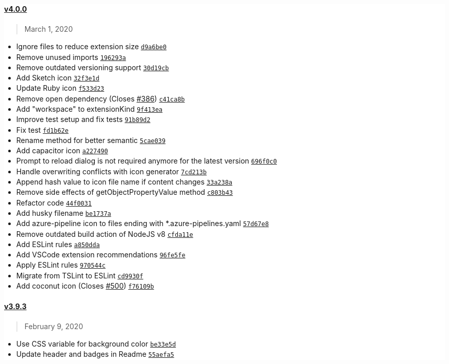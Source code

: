 #### [v4.0.0](https://github.com/PKief/vscode-material-icon-theme/compare/v3.9.3...v4.0.0) 

> March 1, 2020 

- Ignore files to reduce extension size [`d9a6be0`](https://github.com/PKief/vscode-material-icon-theme/commit/d9a6be0)
- Remove unused imports [`196293a`](https://github.com/PKief/vscode-material-icon-theme/commit/196293a)
- Remove outdated versioning support [`30d19cb`](https://github.com/PKief/vscode-material-icon-theme/commit/30d19cb)
- Add Sketch icon [`32f3e1d`](https://github.com/PKief/vscode-material-icon-theme/commit/32f3e1d)
- Update Ruby icon [`f533d23`](https://github.com/PKief/vscode-material-icon-theme/commit/f533d23)
- Remove open dependency (Closes [#386](https://github.com/PKief/vscode-material-icon-theme/issues/386)) [`c41ca8b`](https://github.com/PKief/vscode-material-icon-theme/commit/c41ca8b)
- Add "workspace" to extensionKind [`9f413ea`](https://github.com/PKief/vscode-material-icon-theme/commit/9f413ea)
- Improve test setup and fix tests [`91b89d2`](https://github.com/PKief/vscode-material-icon-theme/commit/91b89d2)
- Fix test [`fd1b62e`](https://github.com/PKief/vscode-material-icon-theme/commit/fd1b62e)
- Rename method for better semantic [`5cae039`](https://github.com/PKief/vscode-material-icon-theme/commit/5cae039)
- Add capacitor icon [`a227490`](https://github.com/PKief/vscode-material-icon-theme/commit/a227490)
- Prompt to reload dialog is not required anymore for the latest version [`696f0c0`](https://github.com/PKief/vscode-material-icon-theme/commit/696f0c0)
- Handle overwriting conflicts with icon generator [`7cd213b`](https://github.com/PKief/vscode-material-icon-theme/commit/7cd213b)
- Append hash value to icon file name if content changes [`33a238a`](https://github.com/PKief/vscode-material-icon-theme/commit/33a238a)
- Remove side effects of getObjectPropertyValue method [`c803b43`](https://github.com/PKief/vscode-material-icon-theme/commit/c803b43)
- Refactor code [`44f0031`](https://github.com/PKief/vscode-material-icon-theme/commit/44f0031)
- Add husky filename [`be1737a`](https://github.com/PKief/vscode-material-icon-theme/commit/be1737a)
- Add azure-pipeline icon to files ending with *.azure-pipelines.yaml [`57d67e8`](https://github.com/PKief/vscode-material-icon-theme/commit/57d67e8)
- Remove outdated build action of NodeJS v8 [`cfda11e`](https://github.com/PKief/vscode-material-icon-theme/commit/cfda11e)
- Add ESLint rules [`a850dda`](https://github.com/PKief/vscode-material-icon-theme/commit/a850dda)
- Add VSCode extension recommendations [`96fe5fe`](https://github.com/PKief/vscode-material-icon-theme/commit/96fe5fe)
- Apply ESLint rules [`970544c`](https://github.com/PKief/vscode-material-icon-theme/commit/970544c)
- Migrate from TSLint to ESLint [`cd9930f`](https://github.com/PKief/vscode-material-icon-theme/commit/cd9930f)
- Add coconut icon (Closes [#500](https://github.com/PKief/vscode-material-icon-theme/issues/500)) [`f76109b`](https://github.com/PKief/vscode-material-icon-theme/commit/f76109b)
 
#### [v3.9.3](https://github.com/PKief/vscode-material-icon-theme/compare/v3.9.2...v3.9.3) 

> February 9, 2020 

- Use CSS variable for background color [`be33e5d`](https://github.com/PKief/vscode-material-icon-theme/commit/be33e5d)
- Update header and badges in Readme [`55aefa5`](https://github.com/PKief/vscode-material-icon-theme/commit/55aefa5)
